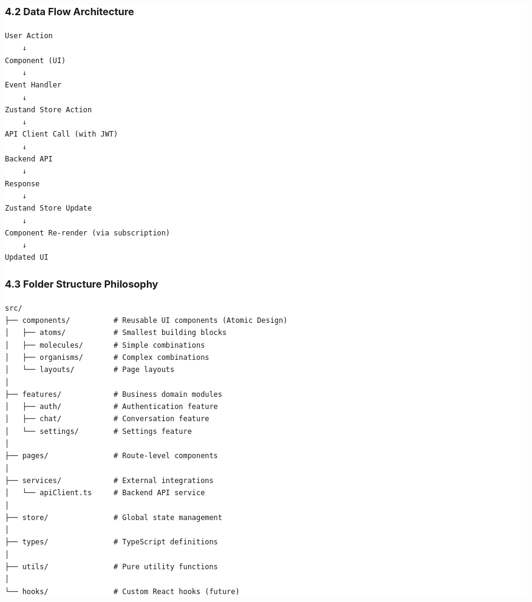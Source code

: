 ### 4.2 Data Flow Architecture

```
User Action
    ↓
Component (UI)
    ↓
Event Handler
    ↓
Zustand Store Action
    ↓
API Client Call (with JWT)
    ↓
Backend API
    ↓
Response
    ↓
Zustand Store Update
    ↓
Component Re-render (via subscription)
    ↓
Updated UI
```

### 4.3 Folder Structure Philosophy

```
src/
├── components/          # Reusable UI components (Atomic Design)
│   ├── atoms/           # Smallest building blocks
│   ├── molecules/       # Simple combinations
│   ├── organisms/       # Complex combinations
│   └── layouts/         # Page layouts
│
├── features/            # Business domain modules
│   ├── auth/            # Authentication feature
│   ├── chat/            # Conversation feature
│   └── settings/        # Settings feature
│
├── pages/               # Route-level components
│
├── services/            # External integrations
│   └── apiClient.ts     # Backend API service
│
├── store/               # Global state management
│
├── types/               # TypeScript definitions
│
├── utils/               # Pure utility functions
│
└── hooks/               # Custom React hooks (future)
```
